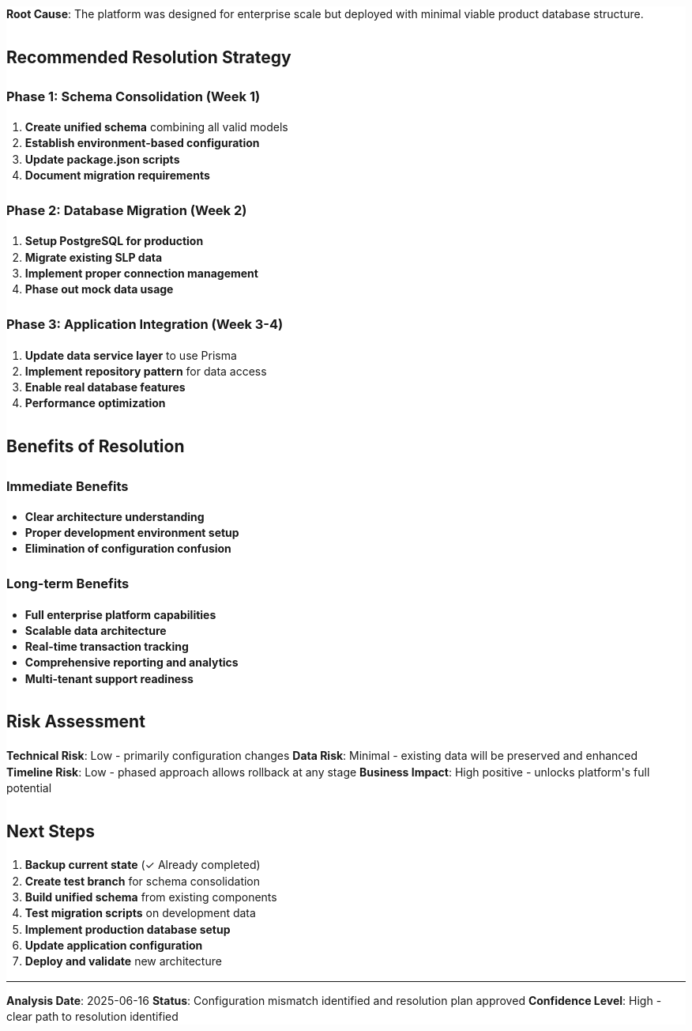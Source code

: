 **Root Cause**: The platform was designed for enterprise scale but deployed with minimal viable product database structure.

## Recommended Resolution Strategy

### Phase 1: Schema Consolidation (Week 1)
1. **Create unified schema** combining all valid models
2. **Establish environment-based configuration**
3. **Update package.json scripts**
4. **Document migration requirements**

### Phase 2: Database Migration (Week 2)  
1. **Setup PostgreSQL for production**
2. **Migrate existing SLP data**
3. **Implement proper connection management**
4. **Phase out mock data usage**

### Phase 3: Application Integration (Week 3-4)
1. **Update data service layer** to use Prisma
2. **Implement repository pattern** for data access
3. **Enable real database features**
4. **Performance optimization**

## Benefits of Resolution

### Immediate Benefits
- **Clear architecture understanding**
- **Proper development environment setup**
- **Elimination of configuration confusion**

### Long-term Benefits  
- **Full enterprise platform capabilities**
- **Scalable data architecture**
- **Real-time transaction tracking**
- **Comprehensive reporting and analytics**
- **Multi-tenant support readiness**

## Risk Assessment

**Technical Risk**: Low - primarily configuration changes
**Data Risk**: Minimal - existing data will be preserved and enhanced
**Timeline Risk**: Low - phased approach allows rollback at any stage
**Business Impact**: High positive - unlocks platform's full potential

## Next Steps

1. **Backup current state** (✓ Already completed)
2. **Create test branch** for schema consolidation
3. **Build unified schema** from existing components
4. **Test migration scripts** on development data
5. **Implement production database setup**
6. **Update application configuration**
7. **Deploy and validate** new architecture

---

**Analysis Date**: 2025-06-16
**Status**: Configuration mismatch identified and resolution plan approved
**Confidence Level**: High - clear path to resolution identified
